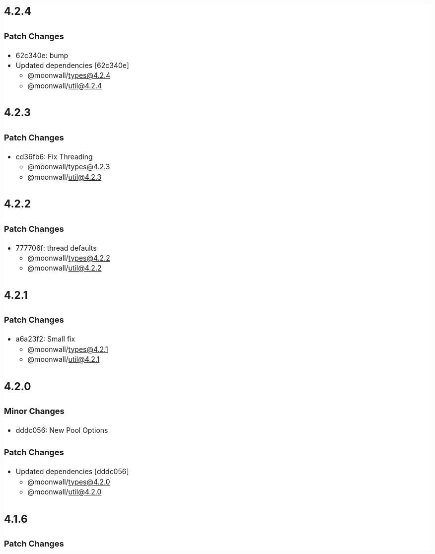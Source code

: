 ## 4.2.4

### Patch Changes

- 62c340e: bump
- Updated dependencies [62c340e]
  - @moonwall/types@4.2.4
  - @moonwall/util@4.2.4

## 4.2.3

### Patch Changes

- cd36fb6: Fix Threading
  - @moonwall/types@4.2.3
  - @moonwall/util@4.2.3

## 4.2.2

### Patch Changes

- 777706f: thread defaults
  - @moonwall/types@4.2.2
  - @moonwall/util@4.2.2

## 4.2.1

### Patch Changes

- a6a23f2: Small fix
  - @moonwall/types@4.2.1
  - @moonwall/util@4.2.1

## 4.2.0

### Minor Changes

- dddc056: New Pool Options

### Patch Changes

- Updated dependencies [dddc056]
  - @moonwall/types@4.2.0
  - @moonwall/util@4.2.0

## 4.1.6

### Patch Changes
